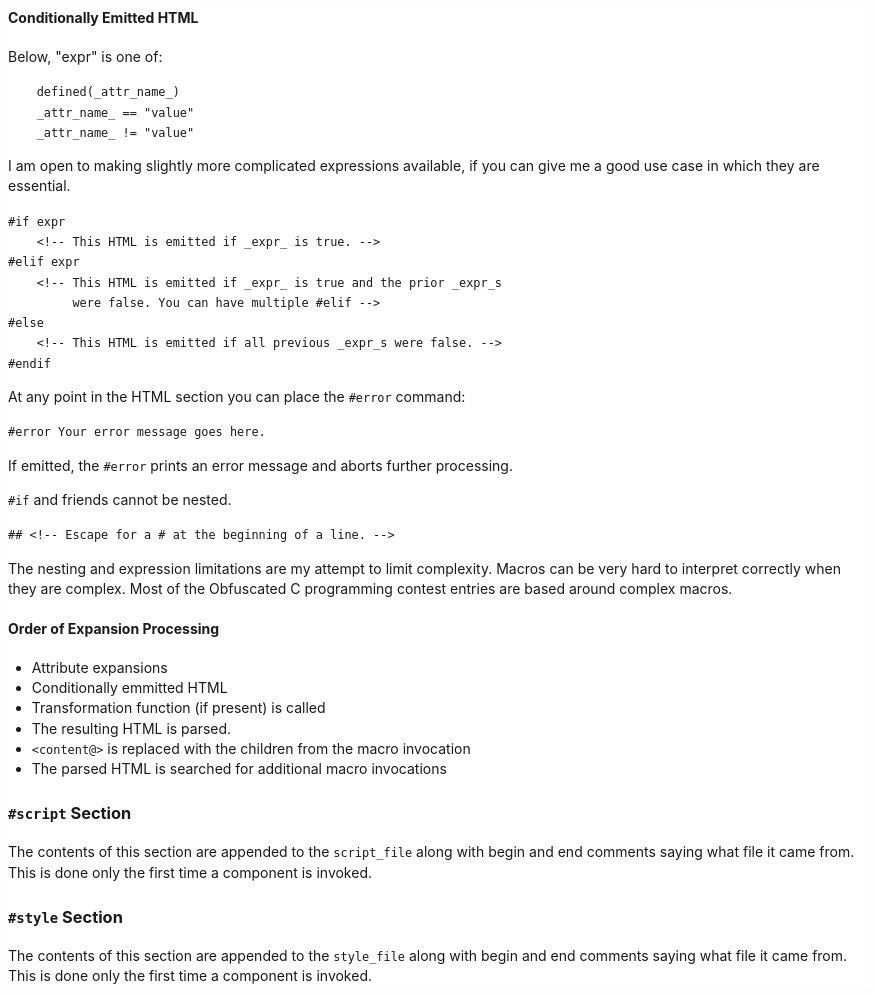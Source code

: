 #### Conditionally Emitted HTML

Below, "expr" is one of:

```
	defined(_attr_name_)
	_attr_name_ == "value"
	_attr_name_ != "value"
```

I am open to making slightly more complicated expressions available, if you can give me a good use case in which they are essential.


```
#if expr
	<!-- This HTML is emitted if _expr_ is true. -->
#elif expr
	<!-- This HTML is emitted if _expr_ is true and the prior _expr_s
	     were false. You can have multiple #elif -->
#else
	<!-- This HTML is emitted if all previous _expr_s were false. -->
#endif
```
At any point in the HTML section you can place the `#error` command:
```
#error Your error message goes here.
```
If emitted, the `#error` prints an error message and aborts further processing.

`#if` and friends cannot be nested.

`## <!-- Escape for a # at the beginning of a line. -->`

The nesting and expression limitations are my attempt to limit complexity. Macros can be
very hard to interpret correctly when they are complex. Most of the Obfuscated C programming contest entries are based around complex macros.

#### Order of Expansion Processing
* Attribute expansions
* Conditionally emmitted HTML
* Transformation function (if present) is called
*  The resulting HTML is parsed.
* `<content@>` is replaced with the children from the macro invocation
* The parsed HTML is searched for additional macro invocations

### `#script` Section

The contents of this section are appended to the `script_file` along with begin and end comments saying what file it came from. This is done only the first time a component is invoked.

### `#style` Section

The contents of this section are appended to the `style_file` along with begin and end comments saying what file it came from. This is done only the first time a component is invoked.
